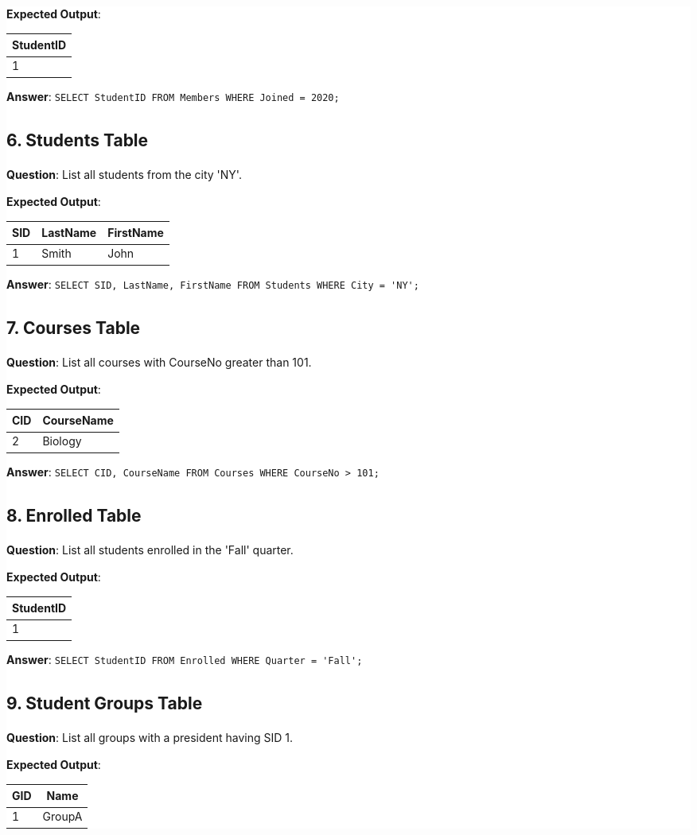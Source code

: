 **Expected Output**:

| StudentID |
|-----------|
| 1         |

**Answer**: `SELECT StudentID FROM Members WHERE Joined = 2020;`

## 6. Students Table

**Question**: List all students from the city 'NY'.

**Expected Output**:

| SID | LastName | FirstName |
|-----|----------|-----------|
| 1   | Smith    | John      |

**Answer**: `SELECT SID, LastName, FirstName FROM Students WHERE City = 'NY';`

## 7. Courses Table

**Question**: List all courses with CourseNo greater than 101.

**Expected Output**:

| CID | CourseName |
|-----|------------|
| 2   | Biology    |

**Answer**: `SELECT CID, CourseName FROM Courses WHERE CourseNo > 101;`

## 8. Enrolled Table

**Question**: List all students enrolled in the 'Fall' quarter.

**Expected Output**:

| StudentID |
|-----------|
| 1         |

**Answer**: `SELECT StudentID FROM Enrolled WHERE Quarter = 'Fall';`

## 9. Student Groups Table

**Question**: List all groups with a president having SID 1.

**Expected Output**:

| GID | Name   |
|-----|--------|
| 1   | GroupA |
